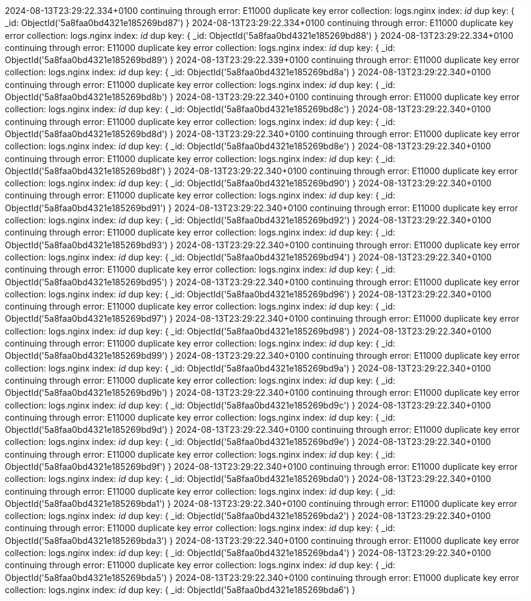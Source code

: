 2024-08-13T23:29:22.334+0100    continuing through error: E11000 duplicate key error collection: logs.nginx index: _id_ dup key: { _id: ObjectId('5a8faa0bd4321e185269bd87') }
2024-08-13T23:29:22.334+0100    continuing through error: E11000 duplicate key error collection: logs.nginx index: _id_ dup key: { _id: ObjectId('5a8faa0bd4321e185269bd88') }
2024-08-13T23:29:22.334+0100    continuing through error: E11000 duplicate key error collection: logs.nginx index: _id_ dup key: { _id: ObjectId('5a8faa0bd4321e185269bd89') }
2024-08-13T23:29:22.339+0100    continuing through error: E11000 duplicate key error collection: logs.nginx index: _id_ dup key: { _id: ObjectId('5a8faa0bd4321e185269bd8a') }
2024-08-13T23:29:22.340+0100    continuing through error: E11000 duplicate key error collection: logs.nginx index: _id_ dup key: { _id: ObjectId('5a8faa0bd4321e185269bd8b') }
2024-08-13T23:29:22.340+0100    continuing through error: E11000 duplicate key error collection: logs.nginx index: _id_ dup key: { _id: ObjectId('5a8faa0bd4321e185269bd8c') }
2024-08-13T23:29:22.340+0100    continuing through error: E11000 duplicate key error collection: logs.nginx index: _id_ dup key: { _id: ObjectId('5a8faa0bd4321e185269bd8d') }
2024-08-13T23:29:22.340+0100    continuing through error: E11000 duplicate key error collection: logs.nginx index: _id_ dup key: { _id: ObjectId('5a8faa0bd4321e185269bd8e') }
2024-08-13T23:29:22.340+0100    continuing through error: E11000 duplicate key error collection: logs.nginx index: _id_ dup key: { _id: ObjectId('5a8faa0bd4321e185269bd8f') }
2024-08-13T23:29:22.340+0100    continuing through error: E11000 duplicate key error collection: logs.nginx index: _id_ dup key: { _id: ObjectId('5a8faa0bd4321e185269bd90') }
2024-08-13T23:29:22.340+0100    continuing through error: E11000 duplicate key error collection: logs.nginx index: _id_ dup key: { _id: ObjectId('5a8faa0bd4321e185269bd91') }
2024-08-13T23:29:22.340+0100    continuing through error: E11000 duplicate key error collection: logs.nginx index: _id_ dup key: { _id: ObjectId('5a8faa0bd4321e185269bd92') }
2024-08-13T23:29:22.340+0100    continuing through error: E11000 duplicate key error collection: logs.nginx index: _id_ dup key: { _id: ObjectId('5a8faa0bd4321e185269bd93') }
2024-08-13T23:29:22.340+0100    continuing through error: E11000 duplicate key error collection: logs.nginx index: _id_ dup key: { _id: ObjectId('5a8faa0bd4321e185269bd94') }
2024-08-13T23:29:22.340+0100    continuing through error: E11000 duplicate key error collection: logs.nginx index: _id_ dup key: { _id: ObjectId('5a8faa0bd4321e185269bd95') }
2024-08-13T23:29:22.340+0100    continuing through error: E11000 duplicate key error collection: logs.nginx index: _id_ dup key: { _id: ObjectId('5a8faa0bd4321e185269bd96') }
2024-08-13T23:29:22.340+0100    continuing through error: E11000 duplicate key error collection: logs.nginx index: _id_ dup key: { _id: ObjectId('5a8faa0bd4321e185269bd97') }
2024-08-13T23:29:22.340+0100    continuing through error: E11000 duplicate key error collection: logs.nginx index: _id_ dup key: { _id: ObjectId('5a8faa0bd4321e185269bd98') }
2024-08-13T23:29:22.340+0100    continuing through error: E11000 duplicate key error collection: logs.nginx index: _id_ dup key: { _id: ObjectId('5a8faa0bd4321e185269bd99') }
2024-08-13T23:29:22.340+0100    continuing through error: E11000 duplicate key error collection: logs.nginx index: _id_ dup key: { _id: ObjectId('5a8faa0bd4321e185269bd9a') }
2024-08-13T23:29:22.340+0100    continuing through error: E11000 duplicate key error collection: logs.nginx index: _id_ dup key: { _id: ObjectId('5a8faa0bd4321e185269bd9b') }
2024-08-13T23:29:22.340+0100    continuing through error: E11000 duplicate key error collection: logs.nginx index: _id_ dup key: { _id: ObjectId('5a8faa0bd4321e185269bd9c') }
2024-08-13T23:29:22.340+0100    continuing through error: E11000 duplicate key error collection: logs.nginx index: _id_ dup key: { _id: ObjectId('5a8faa0bd4321e185269bd9d') }
2024-08-13T23:29:22.340+0100    continuing through error: E11000 duplicate key error collection: logs.nginx index: _id_ dup key: { _id: ObjectId('5a8faa0bd4321e185269bd9e') }
2024-08-13T23:29:22.340+0100    continuing through error: E11000 duplicate key error collection: logs.nginx index: _id_ dup key: { _id: ObjectId('5a8faa0bd4321e185269bd9f') }
2024-08-13T23:29:22.340+0100    continuing through error: E11000 duplicate key error collection: logs.nginx index: _id_ dup key: { _id: ObjectId('5a8faa0bd4321e185269bda0') }
2024-08-13T23:29:22.340+0100    continuing through error: E11000 duplicate key error collection: logs.nginx index: _id_ dup key: { _id: ObjectId('5a8faa0bd4321e185269bda1') }
2024-08-13T23:29:22.340+0100    continuing through error: E11000 duplicate key error collection: logs.nginx index: _id_ dup key: { _id: ObjectId('5a8faa0bd4321e185269bda2') }
2024-08-13T23:29:22.340+0100    continuing through error: E11000 duplicate key error collection: logs.nginx index: _id_ dup key: { _id: ObjectId('5a8faa0bd4321e185269bda3') }
2024-08-13T23:29:22.340+0100    continuing through error: E11000 duplicate key error collection: logs.nginx index: _id_ dup key: { _id: ObjectId('5a8faa0bd4321e185269bda4') }
2024-08-13T23:29:22.340+0100    continuing through error: E11000 duplicate key error collection: logs.nginx index: _id_ dup key: { _id: ObjectId('5a8faa0bd4321e185269bda5') }
2024-08-13T23:29:22.340+0100    continuing through error: E11000 duplicate key error collection: logs.nginx index: _id_ dup key: { _id: ObjectId('5a8faa0bd4321e185269bda6') }